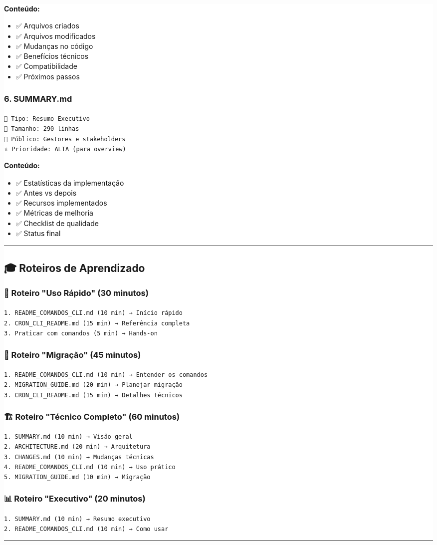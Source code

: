 **Conteúdo:**
- ✅ Arquivos criados
- ✅ Arquivos modificados
- ✅ Mudanças no código
- ✅ Benefícios técnicos
- ✅ Compatibilidade
- ✅ Próximos passos

### 6. SUMMARY.md
```
📄 Tipo: Resumo Executivo
📏 Tamanho: 290 linhas
🎯 Público: Gestores e stakeholders
⭐ Prioridade: ALTA (para overview)
```

**Conteúdo:**
- ✅ Estatísticas da implementação
- ✅ Antes vs depois
- ✅ Recursos implementados
- ✅ Métricas de melhoria
- ✅ Checklist de qualidade
- ✅ Status final

---

## 🎓 Roteiros de Aprendizado

### 🚀 Roteiro "Uso Rápido" (30 minutos)
```
1. README_COMANDOS_CLI.md (10 min) → Início rápido
2. CRON_CLI_README.md (15 min) → Referência completa
3. Praticar com comandos (5 min) → Hands-on
```

### 🔄 Roteiro "Migração" (45 minutos)
```
1. README_COMANDOS_CLI.md (10 min) → Entender os comandos
2. MIGRATION_GUIDE.md (20 min) → Planejar migração
3. CRON_CLI_README.md (15 min) → Detalhes técnicos
```

### 🏗️ Roteiro "Técnico Completo" (60 minutos)
```
1. SUMMARY.md (10 min) → Visão geral
2. ARCHITECTURE.md (20 min) → Arquitetura
3. CHANGES.md (10 min) → Mudanças técnicas
4. README_COMANDOS_CLI.md (10 min) → Uso prático
5. MIGRATION_GUIDE.md (10 min) → Migração
```

### 📊 Roteiro "Executivo" (20 minutos)
```
1. SUMMARY.md (10 min) → Resumo executivo
2. README_COMANDOS_CLI.md (10 min) → Como usar
```

---